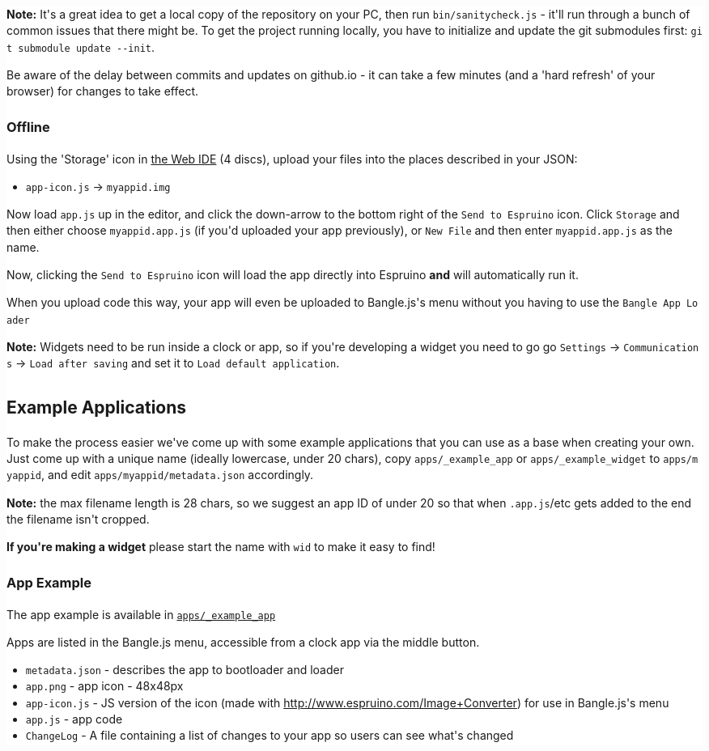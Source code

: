 **Note:** It's a great idea to get a local copy of the repository on your PC,
then run `bin/sanitycheck.js` - it'll run through a bunch of common issues
that there might be. To get the project running locally, you have to initialize and update the git submodules first: `git submodule update --init`.

Be aware of the delay between commits and updates on github.io - it can take a few minutes (and a 'hard refresh' of your browser) for changes to take effect.

### Offline

Using the 'Storage' icon in [the Web IDE](https://www.espruino.com/ide/)
(4 discs), upload your files into the places described in your JSON:

* `app-icon.js` -> `myappid.img`

Now load `app.js` up in the editor, and click the down-arrow to the bottom
right of the `Send to Espruino` icon. Click `Storage` and then either choose
`myappid.app.js` (if you'd uploaded your app previously), or `New File`
and then enter `myappid.app.js` as the name.

Now, clicking the `Send to Espruino` icon will load the app directly into
Espruino **and** will automatically run it.

When you upload code this way, your app will even be uploaded to Bangle.js's menu
without you having to use the `Bangle App Loader`

**Note:** Widgets need to be run inside a clock or app, so if you're
developing a widget you need to go go `Settings` -> `Communications` -> `Load after saving`
and set it to `Load default application`.

## Example Applications

To make the process easier we've come up with some example applications that you can use as a base
when creating your own. Just come up with a unique name (ideally lowercase, under 20 chars), copy `apps/_example_app`
or `apps/_example_widget` to `apps/myappid`, and edit `apps/myappid/metadata.json` accordingly.

**Note:** the max filename length is 28 chars, so we suggest an app ID of under
20 so that when `.app.js`/etc gets added to the end the filename isn't cropped.

**If you're making a widget** please start the name with `wid` to make
it easy to find!

### App Example

The app example is available in [`apps/_example_app`](apps/_example_app)

Apps are listed in the Bangle.js menu, accessible from a clock app via the middle button.

* `metadata.json` - describes the app to bootloader and loader
* `app.png` - app icon - 48x48px
* `app-icon.js` - JS version of the icon (made with http://www.espruino.com/Image+Converter) for use in Bangle.js's menu
* `app.js` - app code
* `ChangeLog` - A file containing a list of changes to your app so users can see what's changed
